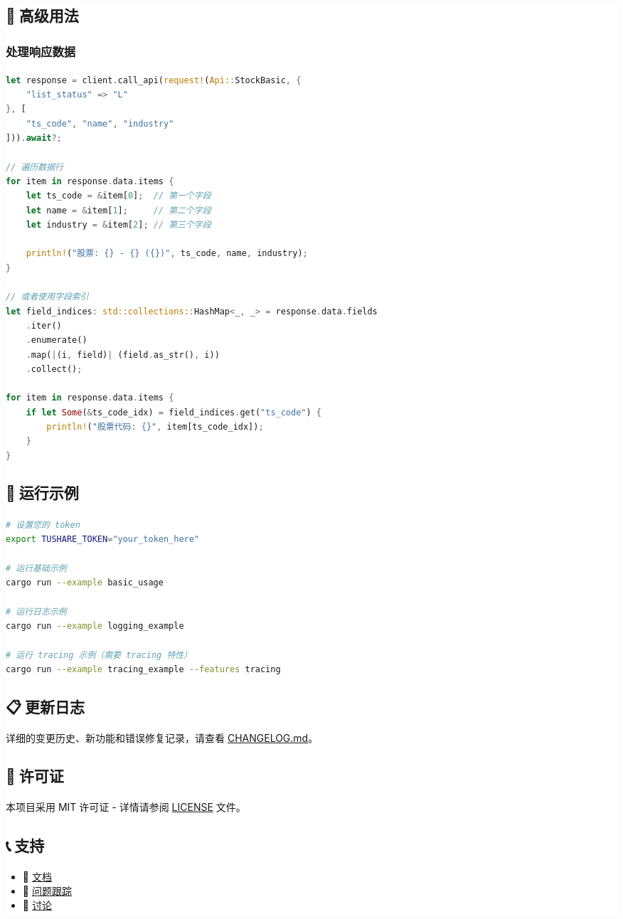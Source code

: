 ## 🔧 高级用法

### 处理响应数据

```rust
let response = client.call_api(request!(Api::StockBasic, {
    "list_status" => "L"
}, [
    "ts_code", "name", "industry"
])).await?;

// 遍历数据行
for item in response.data.items {
    let ts_code = &item[0];  // 第一个字段
    let name = &item[1];     // 第二个字段
    let industry = &item[2]; // 第三个字段
    
    println!("股票: {} - {} ({})", ts_code, name, industry);
}

// 或者使用字段索引
let field_indices: std::collections::HashMap<_, _> = response.data.fields
    .iter()
    .enumerate()
    .map(|(i, field)| (field.as_str(), i))
    .collect();

for item in response.data.items {
    if let Some(&ts_code_idx) = field_indices.get("ts_code") {
        println!("股票代码: {}", item[ts_code_idx]);
    }
}
```

## 🧪 运行示例

```bash
# 设置您的 token
export TUSHARE_TOKEN="your_token_here"

# 运行基础示例
cargo run --example basic_usage

# 运行日志示例
cargo run --example logging_example

# 运行 tracing 示例（需要 tracing 特性）
cargo run --example tracing_example --features tracing
```

## 📋 更新日志

详细的变更历史、新功能和错误修复记录，请查看 [CHANGELOG.md](CHANGELOG.md)。

## 📄 许可证

本项目采用 MIT 许可证 - 详情请参阅 [LICENSE](LICENSE) 文件。

## 📞 支持

- 📖 [文档](https://docs.rs/tushare-api)
- 🐛 [问题跟踪](https://github.com/rock117/tushare-api/issues)
- 💬 [讨论](https://github.com/rock117/tushare-api/discussions)
